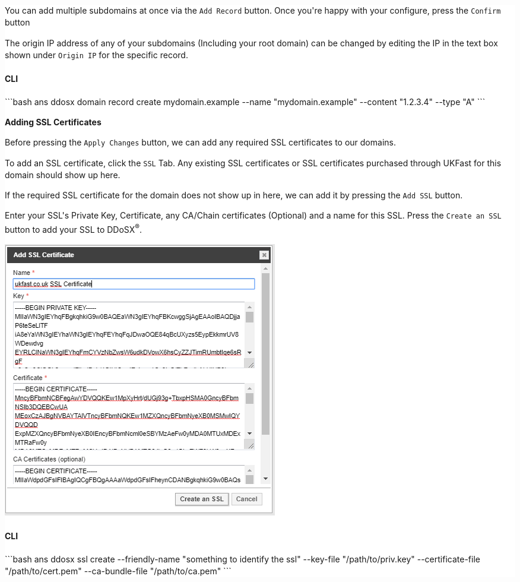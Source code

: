 You can add multiple subdomains at once via the `Add Record` button. Once you're happy with your configure, press the `Confirm` button

The origin IP address of any of your subdomains (Including your root domain) can be changed by editing the IP in the text box shown under `Origin IP` for the specific record.

<h4><b>CLI</b></h4>
```bash
ans ddosx domain record create mydomain.example --name "mydomain.example" --content "1.2.3.4" --type "A"
```

**Adding SSL Certificates**

Before pressing the `Apply Changes` button, we can add any required SSL certificates to our domains.

To add an SSL certificate, click the `SSL` Tab. Any existing SSL certificates or SSL certificates purchased through UKFast for this domain should show up here.

If the required SSL certificate for the domain does not show up in here, we can add it by pressing the `Add SSL` button.

Enter your SSL's Private Key, Certificate, any CA/Chain certificates (Optional) and a name for this SSL. Press the `Create an SSL` button to add your SSL to DDoSX<sup>®</sup>.

![addssl](files/ddosx_add_ssl.png)

<h4><b>CLI</b></h4>
```bash
ans ddosx ssl create --friendly-name "something to identify the ssl" --key-file "/path/to/priv.key" --certificate-file "/path/to/cert.pem" --ca-bundle-file "/path/to/ca.pem"
```

